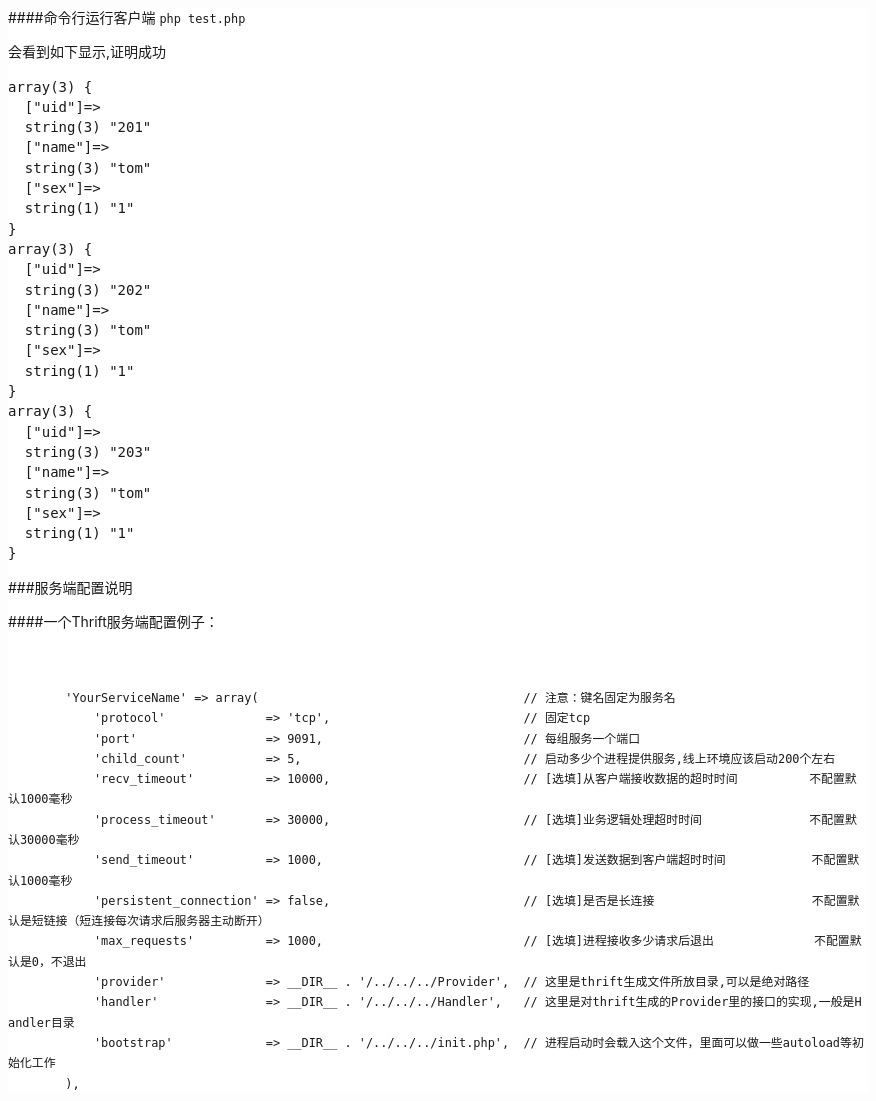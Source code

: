 ####命令行运行客户端
`php test.php`

会看到如下显示,证明成功
<pre>
array(3) {
  ["uid"]=>
  string(3) "201"
  ["name"]=>
  string(3) "tom"
  ["sex"]=>
  string(1) "1"
}
array(3) {
  ["uid"]=>
  string(3) "202"
  ["name"]=>
  string(3) "tom"
  ["sex"]=>
  string(1) "1"
}
array(3) {
  ["uid"]=>
  string(3) "203"
  ["name"]=>
  string(3) "tom"
  ["sex"]=>
  string(1) "1"
}
</pre>

###服务端配置说明

####一个Thrift服务端配置例子：
<pre><code>
 
        'YourServiceName' => array(                                     // 注意：键名固定为服务名
            'protocol'              => 'tcp',                           // 固定tcp
            'port'                  => 9091,                            // 每组服务一个端口
            'child_count'           => 5,                               // 启动多少个进程提供服务,线上环境应该启动200个左右
            'recv_timeout'          => 10000,                           // [选填]从客户端接收数据的超时时间          不配置默认1000毫秒
            'process_timeout'       => 30000,                           // [选填]业务逻辑处理超时时间               不配置默认30000毫秒
            'send_timeout'          => 1000,                            // [选填]发送数据到客户端超时时间            不配置默认1000毫秒
            'persistent_connection' => false,                           // [选填]是否是长连接                      不配置默认是短链接（短连接每次请求后服务器主动断开）
            'max_requests'          => 1000,                            // [选填]进程接收多少请求后退出              不配置默认是0，不退出
            'provider'              => __DIR__ . '/../../../Provider',  // 这里是thrift生成文件所放目录,可以是绝对路径
            'handler'               => __DIR__ . '/../../../Handler',   // 这里是对thrift生成的Provider里的接口的实现,一般是Handler目录
            'bootstrap'             => __DIR__ . '/../../../init.php',  // 进程启动时会载入这个文件，里面可以做一些autoload等初始化工作
        ),
</code></pre>
